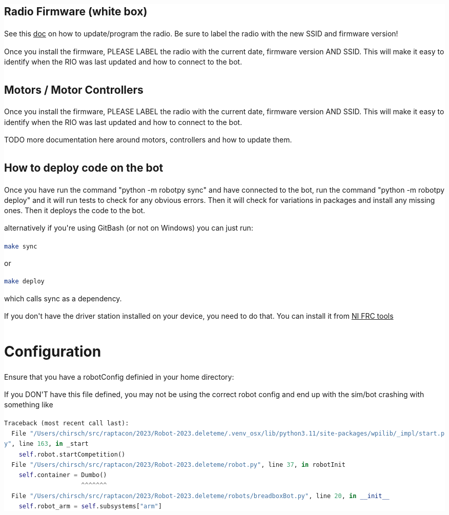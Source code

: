 ## Radio Firmware (white box)

See this [doc](https://docs.wpilib.org/en/stable/docs/zero-to-robot/step-3/radio-programming.html) on how to update/program the radio. Be sure to label the radio with the new SSID and firmware version!

Once you install the firmware, PLEASE LABEL the radio with the current date, firmware version AND SSID. This will make it easy to identify when the RIO was last updated and how to connect to the bot.

## Motors / Motor Controllers

Once you install the firmware, PLEASE LABEL the radio with the current date, firmware version AND SSID. This will make it easy to identify when the RIO was last updated and how to connect to the bot.

TODO more documentation here around motors, controllers and how to update them.

## How to deploy code on the bot

Once you have run the command "python -m robotpy sync" and have connected to the bot, run the command "python -m robotpy deploy" and it will run tests to check for any obvious errors. Then it will check for variations in packages and install any missing ones. Then it deploys the code to the bot.

alternatively if you're using GitBash (or not on Windows) you can just run:

```bash
make sync
```

or 

```bash
make deploy
```
which calls sync as a dependency.

If you don't have the driver station installed on your device, you need to do that. You can install it from [NI FRC tools](https://www.ni.com/en.html?cid=PSEA-7013q000001rC7dAAE-CONS-GOGSE_103579176918&utm_keyword=ni&gad_source=1&gclid=Cj0KCQiA-62tBhDSARIsAO7twbYEez351i8rN76k43uCC2MIVkMJ89hxuDBCPp60X1JldrEnka57xE8aApVcEALw_wcB) 

# Configuration

Ensure that you have a robotConfig definied in your home directory: 

If you DON'T have this file defined, you may not be using the correct robot config and end up with the sim/bot crashing with something like
```python
Traceback (most recent call last):
  File "/Users/chirsch/src/raptacon/2023/Robot-2023.deleteme/.venv_osx/lib/python3.11/site-packages/wpilib/_impl/start.py", line 163, in _start
    self.robot.startCompetition()
  File "/Users/chirsch/src/raptacon/2023/Robot-2023.deleteme/robot.py", line 37, in robotInit
    self.container = Dumbo()
                     ^^^^^^^
  File "/Users/chirsch/src/raptacon/2023/Robot-2023.deleteme/robots/breadboxBot.py", line 20, in __init__
    self.robot_arm = self.subsystems["arm"]
```
